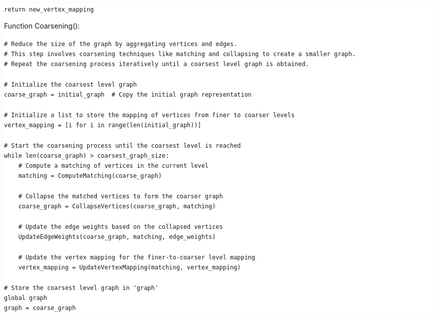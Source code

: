     return new_vertex_mapping


Function Coarsening():

    # Reduce the size of the graph by aggregating vertices and edges.
    # This step involves coarsening techniques like matching and collapsing to create a smaller graph.
    # Repeat the coarsening process iteratively until a coarsest level graph is obtained.

    # Initialize the coarsest level graph
    coarse_graph = initial_graph  # Copy the initial graph representation

    # Initialize a list to store the mapping of vertices from finer to coarser levels
    vertex_mapping = [i for i in range(len(initial_graph))]

    # Start the coarsening process until the coarsest level is reached
    while len(coarse_graph) > coarsest_graph_size:
        # Compute a matching of vertices in the current level
        matching = ComputeMatching(coarse_graph)

        # Collapse the matched vertices to form the coarser graph
        coarse_graph = CollapseVertices(coarse_graph, matching)

        # Update the edge weights based on the collapsed vertices
        UpdateEdgeWeights(coarse_graph, matching, edge_weights)

        # Update the vertex mapping for the finer-to-coarser level mapping
        vertex_mapping = UpdateVertexMapping(matching, vertex_mapping)

    # Store the coarsest level graph in 'graph'
    global graph
    graph = coarse_graph
